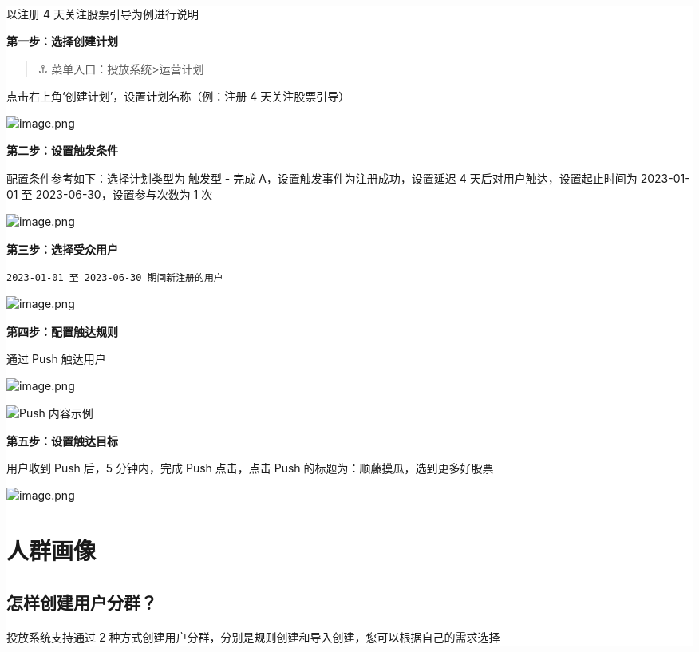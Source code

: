 
以注册 4 天关注股票引导为例进行说明


**第一步：选择创建计划**


> ⚓ 菜单入口：投放系统>运营计划


点击右上角‘创建计划’，设置计划名称（例：注册 4 天关注股票引导）


![image.png](/assets/4a3a199dd3686b06933268dc06a40213.png)


**第二步：设置触发条件**


配置条件参考如下：选择计划类型为 触发型 - 完成 A，设置触发事件为注册成功，设置延迟 4 天后对用户触达，设置起止时间为 2023-01-01 至 2023-06-30，设置参与次数为 1 次


![image.png](/assets/3fbfdf9ca066b410bc6fd920bb03839f.png)


**第三步：选择受众用户**


    2023-01-01 至 2023-06-30 期间新注册的用户


![image.png](/assets/a010e9d3bcc3424895a660807fb7f119.png)


**第四步：配置触达规则**


通过 Push 触达用户


![image.png](/assets/644fc4a0b6c12ab100e689a3cc993562.png)


![Push 内容示例](/assets/837f003e19c13fe9f33bc3574183e271.png)


**第五步：设置触达目标**


用户收到 Push 后，5 分钟内，完成 Push 点击，点击 Push 的标题为：顺藤摸瓜，选到更多好股票


![image.png](/assets/78c37ec0b8654ac2b911c54445f0dc6f.png)


# 人群画像


## 怎样创建用户分群？


投放系统支持通过 2 种方式创建用户分群，分别是规则创建和导入创建，您可以根据自己的需求选择

